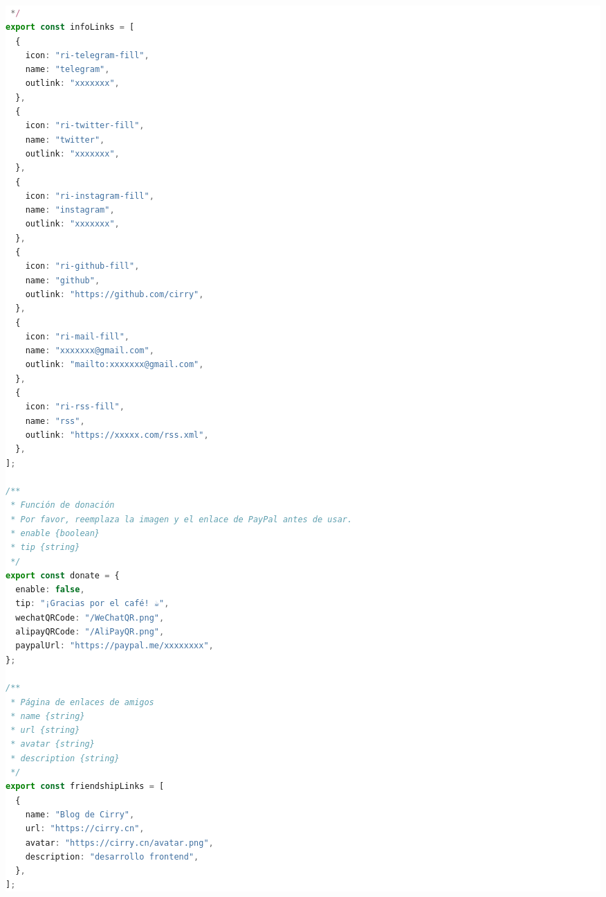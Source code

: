 ```ts
 */
export const infoLinks = [
  {
    icon: "ri-telegram-fill",
    name: "telegram",
    outlink: "xxxxxxx",
  },
  {
    icon: "ri-twitter-fill",
    name: "twitter",
    outlink: "xxxxxxx",
  },
  {
    icon: "ri-instagram-fill",
    name: "instagram",
    outlink: "xxxxxxx",
  },
  {
    icon: "ri-github-fill",
    name: "github",
    outlink: "https://github.com/cirry",
  },
  {
    icon: "ri-mail-fill",
    name: "xxxxxxx@gmail.com",
    outlink: "mailto:xxxxxxx@gmail.com",
  },
  {
    icon: "ri-rss-fill",
    name: "rss",
    outlink: "https://xxxxx.com/rss.xml",
  },
];

/**
 * Función de donación
 * Por favor, reemplaza la imagen y el enlace de PayPal antes de usar.
 * enable {boolean}
 * tip {string}
 */
export const donate = {
  enable: false,
  tip: "¡Gracias por el café! ☕",
  wechatQRCode: "/WeChatQR.png",
  alipayQRCode: "/AliPayQR.png",
  paypalUrl: "https://paypal.me/xxxxxxxx",
};

/**
 * Página de enlaces de amigos
 * name {string}
 * url {string}
 * avatar {string}
 * description {string}
 */
export const friendshipLinks = [
  {
    name: "Blog de Cirry",
    url: "https://cirry.cn",
    avatar: "https://cirry.cn/avatar.png",
    description: "desarrollo frontend",
  },
];
```